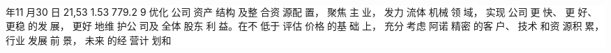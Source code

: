 年11
月30
日
21,53
1.53
779.2
9
优化
公司
资产
结构
及整
合资
源配
置，
聚焦
主
业，
发力
流体
机械
领
域，
实现
公司
更
快、
更
好、
更稳
的发
展，
更好
地维
护公
司及
全体
股东
利
益。在不
低于
评估
价格
的基
础
上，
充分
考虑
阿诺
精密
的客
户、
技术
和资
源积
累，
行业
发展
前
景，
未来
的经
营计
划和